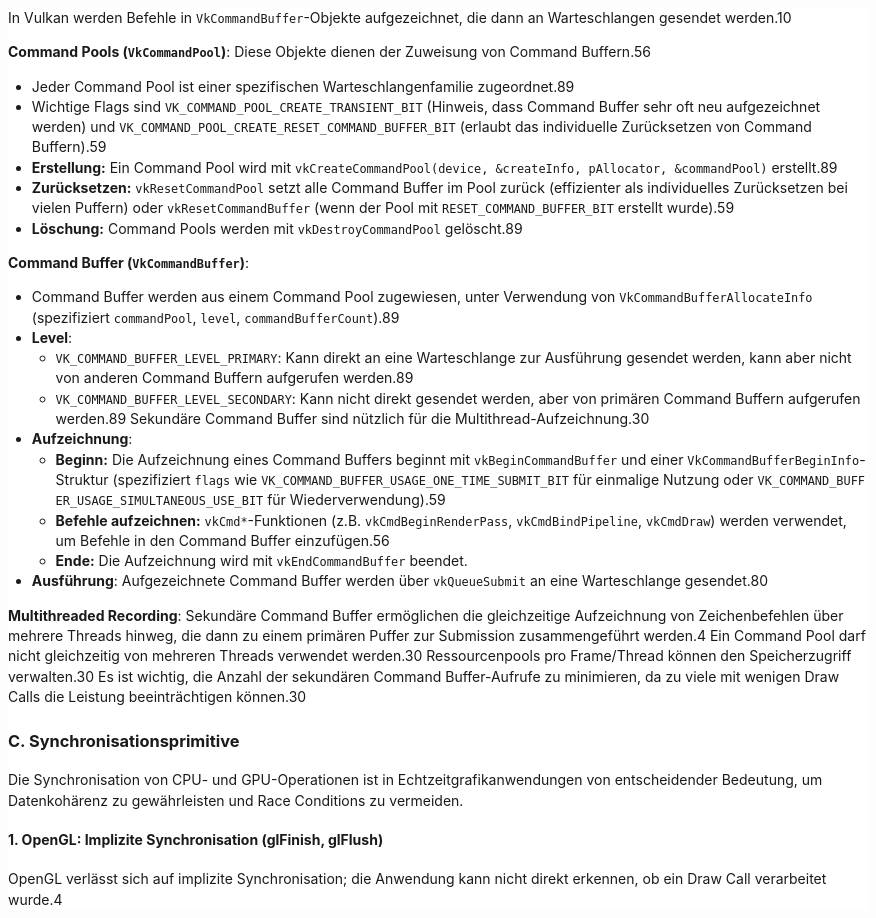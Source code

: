 In Vulkan werden Befehle in `VkCommandBuffer`-Objekte aufgezeichnet, die dann an Warteschlangen gesendet werden.10

**Command Pools (`VkCommandPool`)**: Diese Objekte dienen der Zuweisung von Command Buffern.56

- Jeder Command Pool ist einer spezifischen Warteschlangenfamilie zugeordnet.89
- Wichtige Flags sind `VK_COMMAND_POOL_CREATE_TRANSIENT_BIT` (Hinweis, dass Command Buffer sehr oft neu aufgezeichnet werden) und `VK_COMMAND_POOL_CREATE_RESET_COMMAND_BUFFER_BIT` (erlaubt das individuelle Zurücksetzen von Command Buffern).59
- **Erstellung:** Ein Command Pool wird mit `vkCreateCommandPool(device, &createInfo, pAllocator, &commandPool)` erstellt.89
- **Zurücksetzen:** `vkResetCommandPool` setzt alle Command Buffer im Pool zurück (effizienter als individuelles Zurücksetzen bei vielen Puffern) oder `vkResetCommandBuffer` (wenn der Pool mit `RESET_COMMAND_BUFFER_BIT` erstellt wurde).59
- **Löschung:** Command Pools werden mit `vkDestroyCommandPool` gelöscht.89

**Command Buffer (`VkCommandBuffer`)**:

- Command Buffer werden aus einem Command Pool zugewiesen, unter Verwendung von `VkCommandBufferAllocateInfo` (spezifiziert `commandPool`, `level`, `commandBufferCount`).89
- **Level**:
    - `VK_COMMAND_BUFFER_LEVEL_PRIMARY`: Kann direkt an eine Warteschlange zur Ausführung gesendet werden, kann aber nicht von anderen Command Buffern aufgerufen werden.89
    - `VK_COMMAND_BUFFER_LEVEL_SECONDARY`: Kann nicht direkt gesendet werden, aber von primären Command Buffern aufgerufen werden.89 Sekundäre Command Buffer sind nützlich für die Multithread-Aufzeichnung.30
- **Aufzeichnung**:
    - **Beginn:** Die Aufzeichnung eines Command Buffers beginnt mit `vkBeginCommandBuffer` und einer `VkCommandBufferBeginInfo`-Struktur (spezifiziert `flags` wie `VK_COMMAND_BUFFER_USAGE_ONE_TIME_SUBMIT_BIT` für einmalige Nutzung oder `VK_COMMAND_BUFFER_USAGE_SIMULTANEOUS_USE_BIT` für Wiederverwendung).59
    - **Befehle aufzeichnen:** `vkCmd*`-Funktionen (z.B. `vkCmdBeginRenderPass`, `vkCmdBindPipeline`, `vkCmdDraw`) werden verwendet, um Befehle in den Command Buffer einzufügen.56
    - **Ende:** Die Aufzeichnung wird mit `vkEndCommandBuffer` beendet.
- **Ausführung**: Aufgezeichnete Command Buffer werden über `vkQueueSubmit` an eine Warteschlange gesendet.80

**Multithreaded Recording**: Sekundäre Command Buffer ermöglichen die gleichzeitige Aufzeichnung von Zeichenbefehlen über mehrere Threads hinweg, die dann zu einem primären Puffer zur Submission zusammengeführt werden.4 Ein Command Pool darf nicht gleichzeitig von mehreren Threads verwendet werden.30 Ressourcenpools pro Frame/Thread können den Speicherzugriff verwalten.30 Es ist wichtig, die Anzahl der sekundären Command Buffer-Aufrufe zu minimieren, da zu viele mit wenigen Draw Calls die Leistung beeinträchtigen können.30

### C. Synchronisationsprimitive

Die Synchronisation von CPU- und GPU-Operationen ist in Echtzeitgrafikanwendungen von entscheidender Bedeutung, um Datenkohärenz zu gewährleisten und Race Conditions zu vermeiden.

#### 1. OpenGL: Implizite Synchronisation (glFinish, glFlush)

OpenGL verlässt sich auf implizite Synchronisation; die Anwendung kann nicht direkt erkennen, ob ein Draw Call verarbeitet wurde.4
